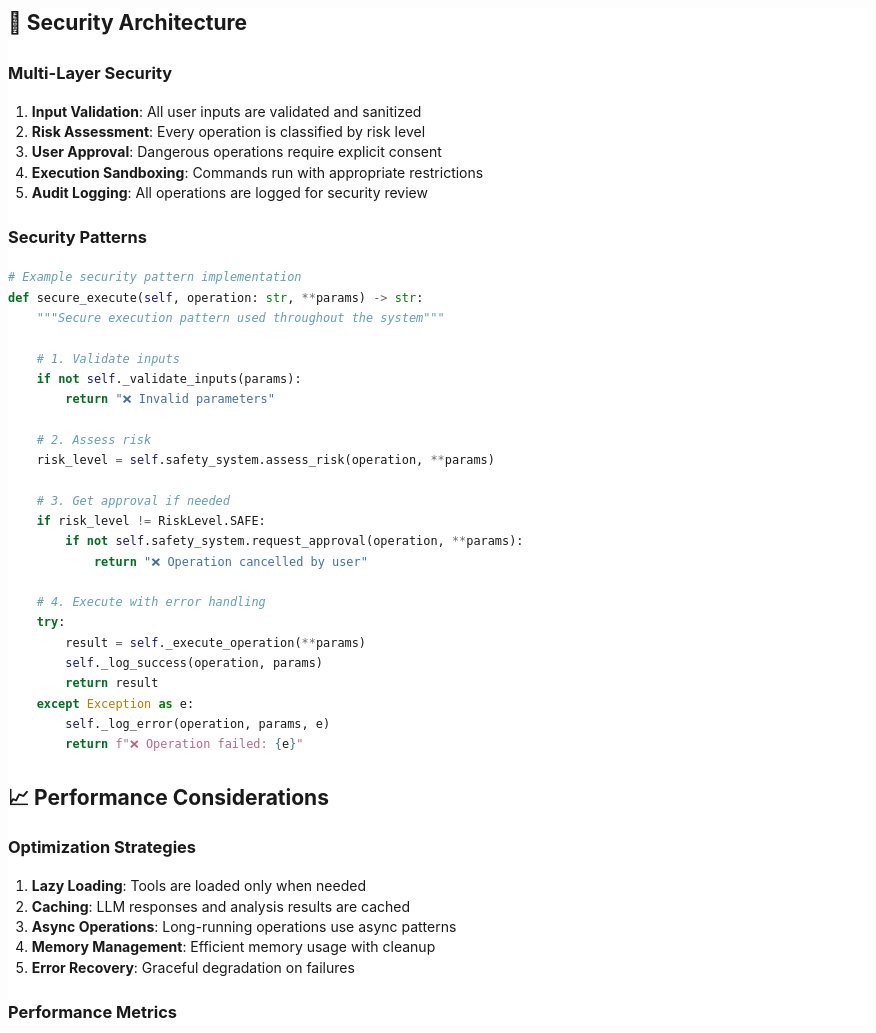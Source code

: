 ## 🔐 Security Architecture

### Multi-Layer Security

1. **Input Validation**: All user inputs are validated and sanitized
2. **Risk Assessment**: Every operation is classified by risk level
3. **User Approval**: Dangerous operations require explicit consent
4. **Execution Sandboxing**: Commands run with appropriate restrictions
5. **Audit Logging**: All operations are logged for security review

### Security Patterns

```python
# Example security pattern implementation
def secure_execute(self, operation: str, **params) -> str:
    """Secure execution pattern used throughout the system"""
    
    # 1. Validate inputs
    if not self._validate_inputs(params):
        return "❌ Invalid parameters"
    
    # 2. Assess risk
    risk_level = self.safety_system.assess_risk(operation, **params)
    
    # 3. Get approval if needed
    if risk_level != RiskLevel.SAFE:
        if not self.safety_system.request_approval(operation, **params):
            return "❌ Operation cancelled by user"
    
    # 4. Execute with error handling
    try:
        result = self._execute_operation(**params)
        self._log_success(operation, params)
        return result
    except Exception as e:
        self._log_error(operation, params, e)
        return f"❌ Operation failed: {e}"
```

## 📈 Performance Considerations

### Optimization Strategies

1. **Lazy Loading**: Tools are loaded only when needed
2. **Caching**: LLM responses and analysis results are cached
3. **Async Operations**: Long-running operations use async patterns
4. **Memory Management**: Efficient memory usage with cleanup
5. **Error Recovery**: Graceful degradation on failures

### Performance Metrics
